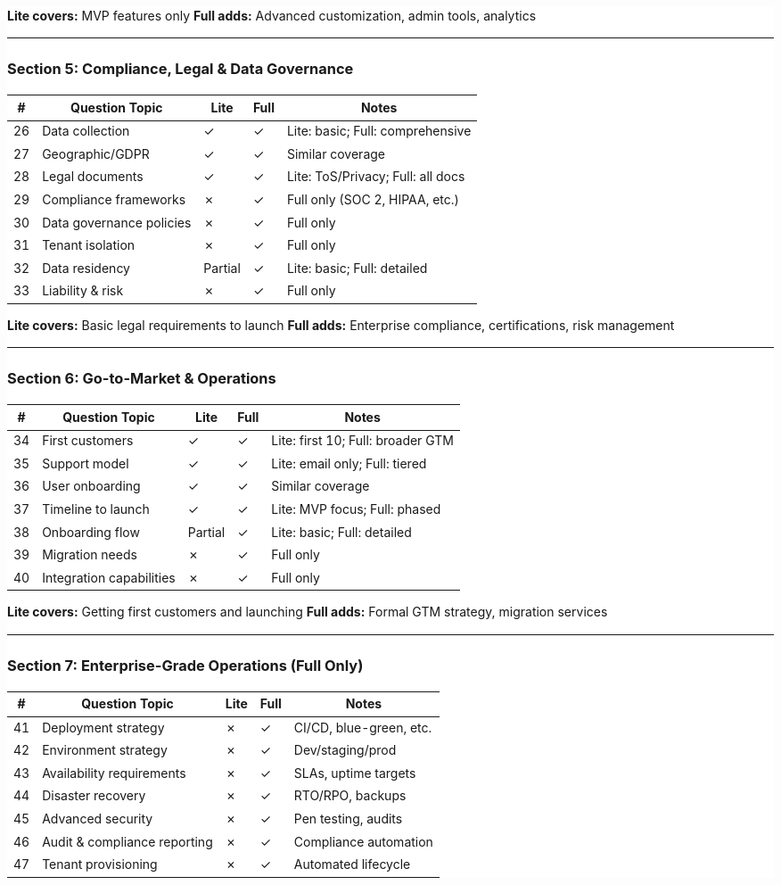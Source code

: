 **Lite covers:** MVP features only
**Full adds:** Advanced customization, admin tools, analytics

---

### Section 5: Compliance, Legal & Data Governance

| # | Question Topic | Lite | Full | Notes |
|---|----------------|------|------|-------|
| 26 | Data collection | ✓ | ✓ | Lite: basic; Full: comprehensive |
| 27 | Geographic/GDPR | ✓ | ✓ | Similar coverage |
| 28 | Legal documents | ✓ | ✓ | Lite: ToS/Privacy; Full: all docs |
| 29 | Compliance frameworks | ✗ | ✓ | Full only (SOC 2, HIPAA, etc.) |
| 30 | Data governance policies | ✗ | ✓ | Full only |
| 31 | Tenant isolation | ✗ | ✓ | Full only |
| 32 | Data residency | Partial | ✓ | Lite: basic; Full: detailed |
| 33 | Liability & risk | ✗ | ✓ | Full only |

**Lite covers:** Basic legal requirements to launch
**Full adds:** Enterprise compliance, certifications, risk management

---

### Section 6: Go-to-Market & Operations

| # | Question Topic | Lite | Full | Notes |
|---|----------------|------|------|-------|
| 34 | First customers | ✓ | ✓ | Lite: first 10; Full: broader GTM |
| 35 | Support model | ✓ | ✓ | Lite: email only; Full: tiered |
| 36 | User onboarding | ✓ | ✓ | Similar coverage |
| 37 | Timeline to launch | ✓ | ✓ | Lite: MVP focus; Full: phased |
| 38 | Onboarding flow | Partial | ✓ | Lite: basic; Full: detailed |
| 39 | Migration needs | ✗ | ✓ | Full only |
| 40 | Integration capabilities | ✗ | ✓ | Full only |

**Lite covers:** Getting first customers and launching
**Full adds:** Formal GTM strategy, migration services

---

### Section 7: Enterprise-Grade Operations (Full Only)

| # | Question Topic | Lite | Full | Notes |
|---|----------------|------|------|-------|
| 41 | Deployment strategy | ✗ | ✓ | CI/CD, blue-green, etc. |
| 42 | Environment strategy | ✗ | ✓ | Dev/staging/prod |
| 43 | Availability requirements | ✗ | ✓ | SLAs, uptime targets |
| 44 | Disaster recovery | ✗ | ✓ | RTO/RPO, backups |
| 45 | Advanced security | ✗ | ✓ | Pen testing, audits |
| 46 | Audit & compliance reporting | ✗ | ✓ | Compliance automation |
| 47 | Tenant provisioning | ✗ | ✓ | Automated lifecycle |